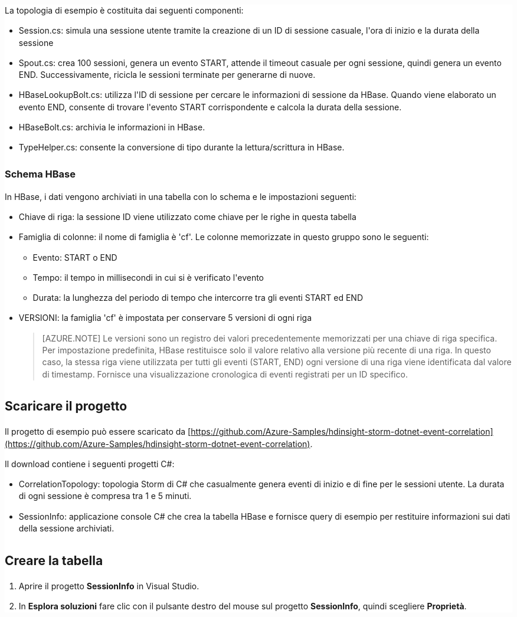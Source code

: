 La topologia di esempio è costituita dai seguenti componenti:

- 	Session.cs: simula una sessione utente tramite la creazione di un ID di sessione casuale, l'ora di inizio e la durata della sessione

- 	Spout.cs: crea 100 sessioni, genera un evento START, attende il timeout casuale per ogni sessione, quindi genera un evento END. Successivamente, ricicla le sessioni terminate per generarne di nuove.

-	HBaseLookupBolt.cs: utilizza l'ID di sessione per cercare le informazioni di sessione da HBase. Quando viene elaborato un evento END, consente di trovare l'evento START corrispondente e calcola la durata della sessione.

-	HBaseBolt.cs: archivia le informazioni in HBase.

-	TypeHelper.cs: consente la conversione di tipo durante la lettura/scrittura in HBase.

### Schema HBase

In HBase, i dati vengono archiviati in una tabella con lo schema e le impostazioni seguenti:

-	Chiave di riga: la sessione ID viene utilizzato come chiave per le righe in questa tabella

-	Famiglia di colonne: il nome di famiglia è 'cf'. Le colonne memorizzate in questo gruppo sono le seguenti:

	- 	Evento: START o END

	- 	Tempo: il tempo in millisecondi in cui si è verificato l'evento

	-	Durata: la lunghezza del periodo di tempo che intercorre tra gli eventi START ed END

-	VERSIONI: la famiglia 'cf' è impostata per conservare 5 versioni di ogni riga

	> [AZURE.NOTE] Le versioni sono un registro dei valori precedentemente memorizzati per una chiave di riga specifica. Per impostazione predefinita, HBase restituisce solo il valore relativo alla versione più recente di una riga. In questo caso, la stessa riga viene utilizzata per tutti gli eventi (START, END) ogni versione di una riga viene identificata dal valore di timestamp. Fornisce una visualizzazione cronologica di eventi registrati per un ID specifico.

## Scaricare il progetto

Il progetto di esempio può essere scaricato da [https://github.com/Azure-Samples/hdinsight-storm-dotnet-event-correlation](https://github.com/Azure-Samples/hdinsight-storm-dotnet-event-correlation).

Il download contiene i seguenti progetti C#:

-	CorrelationTopology: topologia Storm di C# che casualmente genera eventi di inizio e di fine per le sessioni utente. La durata di ogni sessione è compresa tra 1 e 5 minuti.

-	SessionInfo: applicazione console C# che crea la tabella HBase e fornisce query di esempio per restituire informazioni sui dati della sessione archiviati.

## Creare la tabella

1. Aprire il progetto **SessionInfo** in Visual Studio.

2. In **Esplora soluzioni** fare clic con il pulsante destro del mouse sul progetto **SessionInfo**, quindi scegliere **Proprietà**.
